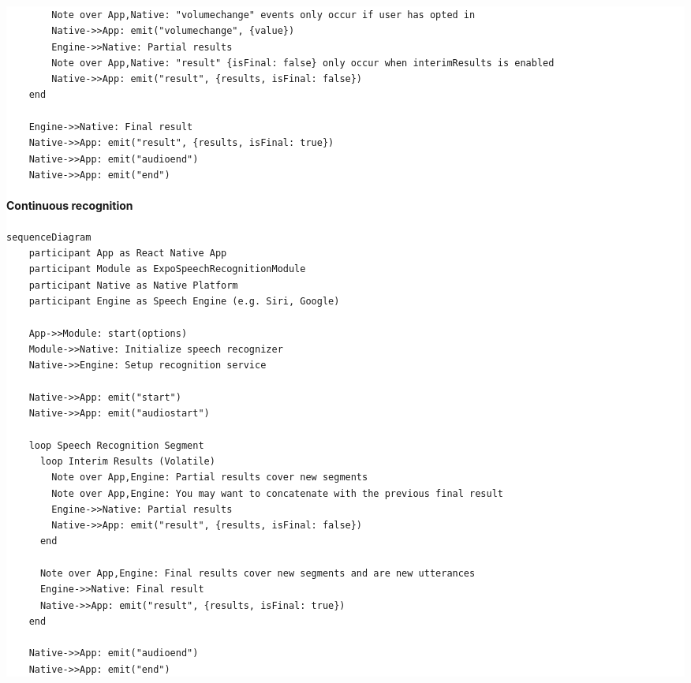 ```mermaid
        Note over App,Native: "volumechange" events only occur if user has opted in
        Native->>App: emit("volumechange", {value})
        Engine->>Native: Partial results
        Note over App,Native: "result" {isFinal: false} only occur when interimResults is enabled
        Native->>App: emit("result", {results, isFinal: false})
    end

    Engine->>Native: Final result
    Native->>App: emit("result", {results, isFinal: true})
    Native->>App: emit("audioend")
    Native->>App: emit("end")
```

#### Continuous recognition

```mermaid
sequenceDiagram
    participant App as React Native App
    participant Module as ExpoSpeechRecognitionModule
    participant Native as Native Platform
    participant Engine as Speech Engine (e.g. Siri, Google)

    App->>Module: start(options)
    Module->>Native: Initialize speech recognizer
    Native->>Engine: Setup recognition service

    Native->>App: emit("start")
    Native->>App: emit("audiostart")

    loop Speech Recognition Segment
      loop Interim Results (Volatile)
        Note over App,Engine: Partial results cover new segments
        Note over App,Engine: You may want to concatenate with the previous final result
        Engine->>Native: Partial results
        Native->>App: emit("result", {results, isFinal: false})
      end

      Note over App,Engine: Final results cover new segments and are new utterances
      Engine->>Native: Final result
      Native->>App: emit("result", {results, isFinal: true})
    end

    Native->>App: emit("audioend")
    Native->>App: emit("end")
```
